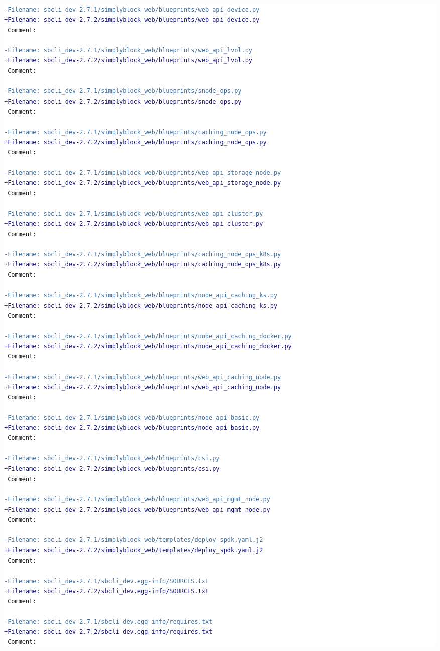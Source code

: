 ```diff
-Filename: sbcli_dev-2.7.1/simplyblock_web/blueprints/web_api_device.py
+Filename: sbcli_dev-2.7.2/simplyblock_web/blueprints/web_api_device.py
 Comment: 
 
-Filename: sbcli_dev-2.7.1/simplyblock_web/blueprints/web_api_lvol.py
+Filename: sbcli_dev-2.7.2/simplyblock_web/blueprints/web_api_lvol.py
 Comment: 
 
-Filename: sbcli_dev-2.7.1/simplyblock_web/blueprints/snode_ops.py
+Filename: sbcli_dev-2.7.2/simplyblock_web/blueprints/snode_ops.py
 Comment: 
 
-Filename: sbcli_dev-2.7.1/simplyblock_web/blueprints/caching_node_ops.py
+Filename: sbcli_dev-2.7.2/simplyblock_web/blueprints/caching_node_ops.py
 Comment: 
 
-Filename: sbcli_dev-2.7.1/simplyblock_web/blueprints/web_api_storage_node.py
+Filename: sbcli_dev-2.7.2/simplyblock_web/blueprints/web_api_storage_node.py
 Comment: 
 
-Filename: sbcli_dev-2.7.1/simplyblock_web/blueprints/web_api_cluster.py
+Filename: sbcli_dev-2.7.2/simplyblock_web/blueprints/web_api_cluster.py
 Comment: 
 
-Filename: sbcli_dev-2.7.1/simplyblock_web/blueprints/caching_node_ops_k8s.py
+Filename: sbcli_dev-2.7.2/simplyblock_web/blueprints/caching_node_ops_k8s.py
 Comment: 
 
-Filename: sbcli_dev-2.7.1/simplyblock_web/blueprints/node_api_caching_ks.py
+Filename: sbcli_dev-2.7.2/simplyblock_web/blueprints/node_api_caching_ks.py
 Comment: 
 
-Filename: sbcli_dev-2.7.1/simplyblock_web/blueprints/node_api_caching_docker.py
+Filename: sbcli_dev-2.7.2/simplyblock_web/blueprints/node_api_caching_docker.py
 Comment: 
 
-Filename: sbcli_dev-2.7.1/simplyblock_web/blueprints/web_api_caching_node.py
+Filename: sbcli_dev-2.7.2/simplyblock_web/blueprints/web_api_caching_node.py
 Comment: 
 
-Filename: sbcli_dev-2.7.1/simplyblock_web/blueprints/node_api_basic.py
+Filename: sbcli_dev-2.7.2/simplyblock_web/blueprints/node_api_basic.py
 Comment: 
 
-Filename: sbcli_dev-2.7.1/simplyblock_web/blueprints/csi.py
+Filename: sbcli_dev-2.7.2/simplyblock_web/blueprints/csi.py
 Comment: 
 
-Filename: sbcli_dev-2.7.1/simplyblock_web/blueprints/web_api_mgmt_node.py
+Filename: sbcli_dev-2.7.2/simplyblock_web/blueprints/web_api_mgmt_node.py
 Comment: 
 
-Filename: sbcli_dev-2.7.1/simplyblock_web/templates/deploy_spdk.yaml.j2
+Filename: sbcli_dev-2.7.2/simplyblock_web/templates/deploy_spdk.yaml.j2
 Comment: 
 
-Filename: sbcli_dev-2.7.1/sbcli_dev.egg-info/SOURCES.txt
+Filename: sbcli_dev-2.7.2/sbcli_dev.egg-info/SOURCES.txt
 Comment: 
 
-Filename: sbcli_dev-2.7.1/sbcli_dev.egg-info/requires.txt
+Filename: sbcli_dev-2.7.2/sbcli_dev.egg-info/requires.txt
 Comment: 
```